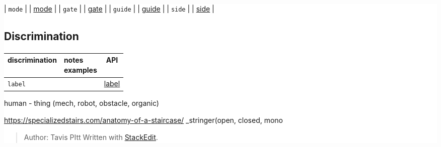 
| `mode` | | [mode](/mode.md) |
| `gate` | | [gate](/gate.md) |
| `guide` | | [guide](/guide.md) |
| `side` | | [side](/side.md) |

## <a name="discriminat"></a> Discrimination

| discrimination | notes<br>examples | API |
|--|:--|--|
| `label` | | [label](/label.md) |



human - thing (mech, robot, obstacle, organic)

https://specializedstairs.com/anatomy-of-a-staircase/
_stringer(open, closed, mono


> Author: Tavis PItt
> Written with [StackEdit](https://stackedit.io/).
